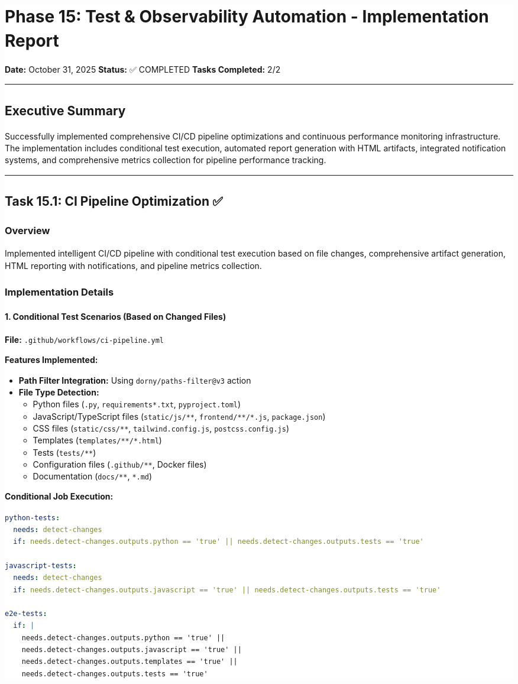 # Phase 15: Test & Observability Automation - Implementation Report

**Date:** October 31, 2025
**Status:** ✅ COMPLETED
**Tasks Completed:** 2/2

---

## Executive Summary

Successfully implemented comprehensive CI/CD pipeline optimizations and continuous performance monitoring infrastructure. The implementation includes conditional test execution, automated report generation with HTML artifacts, integrated notification systems, and comprehensive metrics collection for pipeline performance tracking.

---

## Task 15.1: CI Pipeline Optimization ✅

### Overview
Implemented intelligent CI/CD pipeline with conditional test execution based on file changes, comprehensive artifact generation, HTML reporting with notifications, and pipeline metrics collection.

### Implementation Details

#### 1. Conditional Test Scenarios (Based on Changed Files)

**File:** `.github/workflows/ci-pipeline.yml`

**Features Implemented:**
- **Path Filter Integration:** Using `dorny/paths-filter@v3` action
- **File Type Detection:**
  - Python files (`.py`, `requirements*.txt`, `pyproject.toml`)
  - JavaScript/TypeScript files (`static/js/**`, `frontend/**/*.js`, `package.json`)
  - CSS files (`static/css/**`, `tailwind.config.js`, `postcss.config.js`)
  - Templates (`templates/**/*.html`)
  - Tests (`tests/**`)
  - Configuration files (`.github/**`, Docker files)
  - Documentation (`docs/**`, `*.md`)

**Conditional Job Execution:**
```yaml
python-tests:
  needs: detect-changes
  if: needs.detect-changes.outputs.python == 'true' || needs.detect-changes.outputs.tests == 'true'

javascript-tests:
  needs: detect-changes
  if: needs.detect-changes.outputs.javascript == 'true' || needs.detect-changes.outputs.tests == 'true'

e2e-tests:
  if: |
    needs.detect-changes.outputs.python == 'true' ||
    needs.detect-changes.outputs.javascript == 'true' ||
    needs.detect-changes.outputs.templates == 'true' ||
    needs.detect-changes.outputs.tests == 'true'
```
